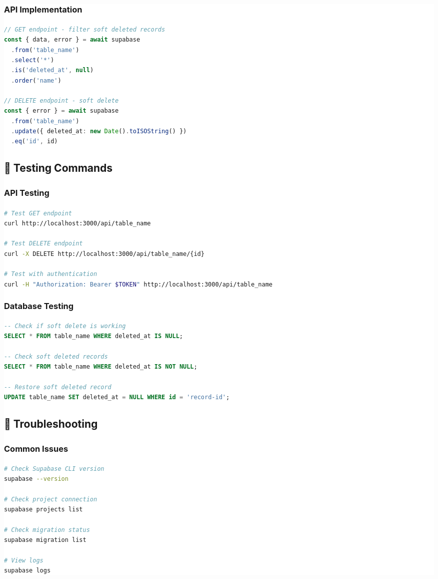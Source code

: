 ### API Implementation
```typescript
// GET endpoint - filter soft deleted records
const { data, error } = await supabase
  .from('table_name')
  .select('*')
  .is('deleted_at', null)
  .order('name')

// DELETE endpoint - soft delete
const { error } = await supabase
  .from('table_name')
  .update({ deleted_at: new Date().toISOString() })
  .eq('id', id)
```

## 🧪 Testing Commands

### API Testing
```bash
# Test GET endpoint
curl http://localhost:3000/api/table_name

# Test DELETE endpoint
curl -X DELETE http://localhost:3000/api/table_name/{id}

# Test with authentication
curl -H "Authorization: Bearer $TOKEN" http://localhost:3000/api/table_name
```

### Database Testing
```sql
-- Check if soft delete is working
SELECT * FROM table_name WHERE deleted_at IS NULL;

-- Check soft deleted records
SELECT * FROM table_name WHERE deleted_at IS NOT NULL;

-- Restore soft deleted record
UPDATE table_name SET deleted_at = NULL WHERE id = 'record-id';
```

## 🚨 Troubleshooting

### Common Issues
```bash
# Check Supabase CLI version
supabase --version

# Check project connection
supabase projects list

# Check migration status
supabase migration list

# View logs
supabase logs
```
